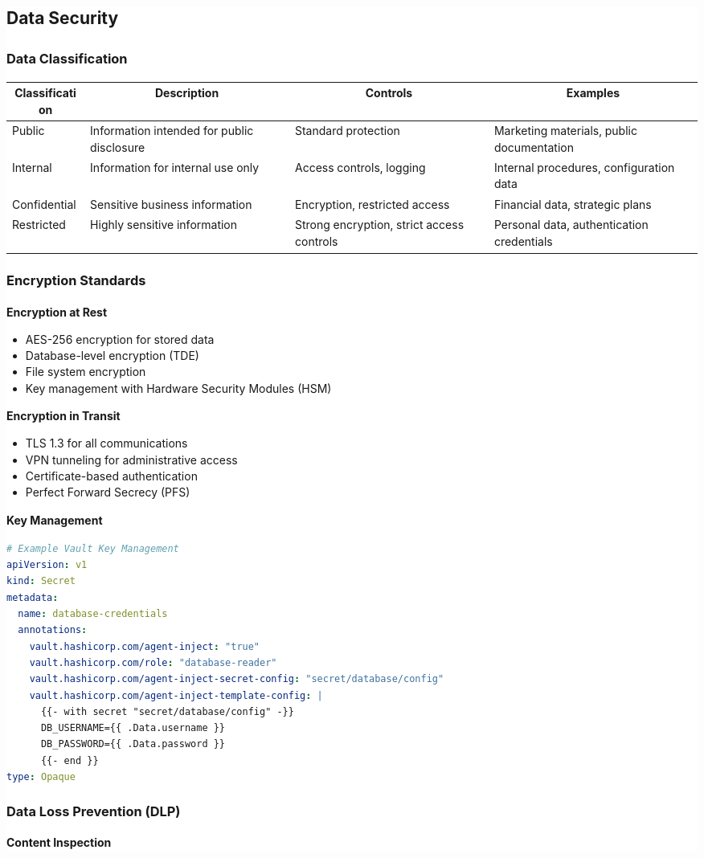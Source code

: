 ## Data Security

### Data Classification

| Classification | Description | Controls | Examples |
|----------------|-------------|----------|----------|
| Public | Information intended for public disclosure | Standard protection | Marketing materials, public documentation |
| Internal | Information for internal use only | Access controls, logging | Internal procedures, configuration data |
| Confidential | Sensitive business information | Encryption, restricted access | Financial data, strategic plans |
| Restricted | Highly sensitive information | Strong encryption, strict access controls | Personal data, authentication credentials |

### Encryption Standards

**Encryption at Rest**

- AES-256 encryption for stored data
- Database-level encryption (TDE)
- File system encryption
- Key management with Hardware Security Modules (HSM)

**Encryption in Transit**

- TLS 1.3 for all communications
- VPN tunneling for administrative access
- Certificate-based authentication
- Perfect Forward Secrecy (PFS)

**Key Management**

```yaml
# Example Vault Key Management
apiVersion: v1
kind: Secret
metadata:
  name: database-credentials
  annotations:
    vault.hashicorp.com/agent-inject: "true"
    vault.hashicorp.com/role: "database-reader"
    vault.hashicorp.com/agent-inject-secret-config: "secret/database/config"
    vault.hashicorp.com/agent-inject-template-config: |
      {{- with secret "secret/database/config" -}}
      DB_USERNAME={{ .Data.username }}
      DB_PASSWORD={{ .Data.password }}
      {{- end }}
type: Opaque
```

### Data Loss Prevention (DLP)

**Content Inspection**
